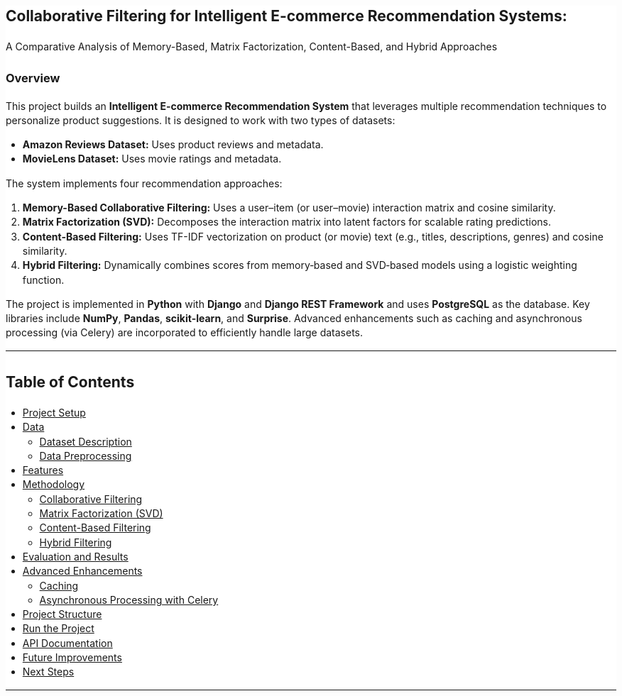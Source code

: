 ## Collaborative Filtering for Intelligent E-commerce Recommendation Systems:  
A Comparative Analysis of Memory-Based, Matrix Factorization, Content-Based, and Hybrid Approaches

### Overview

This project builds an **Intelligent E-commerce Recommendation System** that leverages multiple recommendation techniques to personalize product suggestions. It is designed to work with two types of datasets:
- **Amazon Reviews Dataset:** Uses product reviews and metadata.
- **MovieLens Dataset:** Uses movie ratings and metadata.

The system implements four recommendation approaches:
1. **Memory-Based Collaborative Filtering:** Uses a user–item (or user–movie) interaction matrix and cosine similarity.
2. **Matrix Factorization (SVD):** Decomposes the interaction matrix into latent factors for scalable rating predictions.
3. **Content-Based Filtering:** Uses TF-IDF vectorization on product (or movie) text (e.g., titles, descriptions, genres) and cosine similarity.
4. **Hybrid Filtering:** Dynamically combines scores from memory‑based and SVD‑based models using a logistic weighting function.

The project is implemented in **Python** with **Django** and **Django REST Framework** and uses **PostgreSQL** as the database. Key libraries include **NumPy**, **Pandas**, **scikit-learn**, and **Surprise**. Advanced enhancements such as caching and asynchronous processing (via Celery) are incorporated to efficiently handle large datasets.

---

## Table of Contents

- [Project Setup](#project-setup)
- [Data](#data)
  - [Dataset Description](#dataset-description)
  - [Data Preprocessing](#data-preprocessing)
- [Features](#features)
- [Methodology](#methodology)
  - [Collaborative Filtering](#collaborative-filtering)
  - [Matrix Factorization (SVD)](#matrix-factorization-svd)
  - [Content-Based Filtering](#content-based-filtering)
  - [Hybrid Filtering](#hybrid-filtering)
- [Evaluation and Results](#evaluation-and-results)
- [Advanced Enhancements](#advanced-enhancements)
  - [Caching](#caching)
  - [Asynchronous Processing with Celery](#asynchronous-processing-with-celery)
- [Project Structure](#project-structure)
- [Run the Project](#run-the-project)
- [API Documentation](#api-documentation)
- [Future Improvements](#future-improvements)
- [Next Steps](#next-steps)

---
